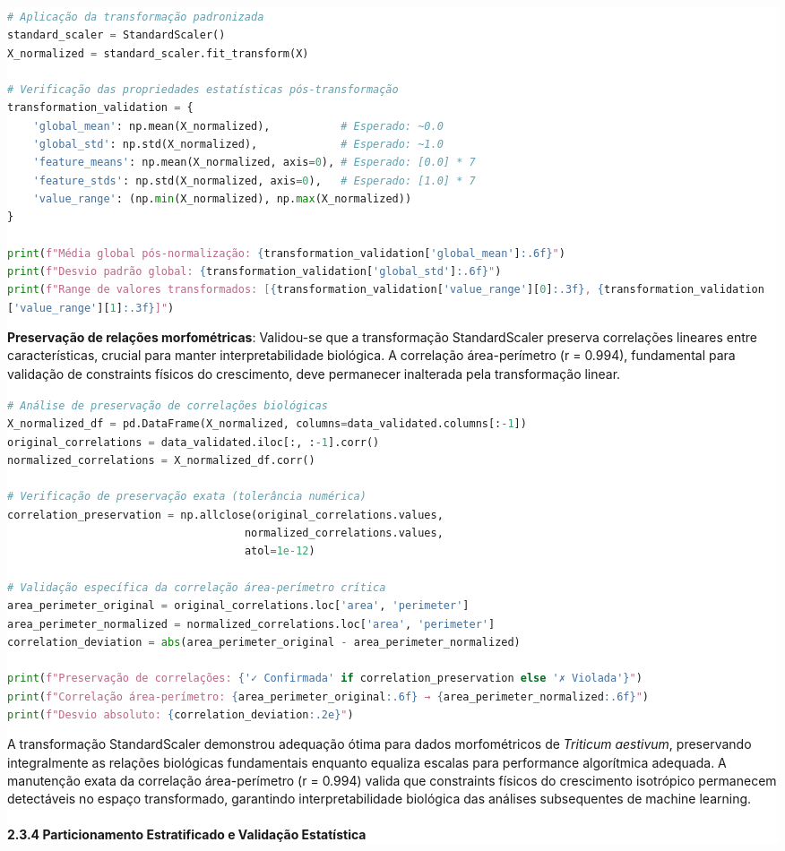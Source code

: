 ```python
# Aplicação da transformação padronizada
standard_scaler = StandardScaler()
X_normalized = standard_scaler.fit_transform(X)

# Verificação das propriedades estatísticas pós-transformação
transformation_validation = {
    'global_mean': np.mean(X_normalized),           # Esperado: ~0.0
    'global_std': np.std(X_normalized),             # Esperado: ~1.0  
    'feature_means': np.mean(X_normalized, axis=0), # Esperado: [0.0] * 7
    'feature_stds': np.std(X_normalized, axis=0),   # Esperado: [1.0] * 7
    'value_range': (np.min(X_normalized), np.max(X_normalized))
}

print(f"Média global pós-normalização: {transformation_validation['global_mean']:.6f}")
print(f"Desvio padrão global: {transformation_validation['global_std']:.6f}")
print(f"Range de valores transformados: [{transformation_validation['value_range'][0]:.3f}, {transformation_validation['value_range'][1]:.3f}]")
```

**Preservação de relações morfométricas**: Validou-se que a transformação StandardScaler preserva correlações lineares entre características, crucial para manter interpretabilidade biológica. A correlação área-perímetro (r = 0.994), fundamental para validação de constraints físicos do crescimento, deve permanecer inalterada pela transformação linear.

```python
# Análise de preservação de correlações biológicas
X_normalized_df = pd.DataFrame(X_normalized, columns=data_validated.columns[:-1])
original_correlations = data_validated.iloc[:, :-1].corr()
normalized_correlations = X_normalized_df.corr()

# Verificação de preservação exata (tolerância numérica)
correlation_preservation = np.allclose(original_correlations.values, 
                                     normalized_correlations.values, 
                                     atol=1e-12)

# Validação específica da correlação área-perímetro crítica
area_perimeter_original = original_correlations.loc['area', 'perimeter']
area_perimeter_normalized = normalized_correlations.loc['area', 'perimeter']
correlation_deviation = abs(area_perimeter_original - area_perimeter_normalized)

print(f"Preservação de correlações: {'✓ Confirmada' if correlation_preservation else '✗ Violada'}")
print(f"Correlação área-perímetro: {area_perimeter_original:.6f} → {area_perimeter_normalized:.6f}")
print(f"Desvio absoluto: {correlation_deviation:.2e}")
```

A transformação StandardScaler demonstrou adequação ótima para dados morfométricos de *Triticum aestivum*, preservando integralmente as relações biológicas fundamentais enquanto equaliza escalas para performance algorítmica adequada. A manutenção exata da correlação área-perímetro (r = 0.994) valida que constraints físicos do crescimento isotrópico permanecem detectáveis no espaço transformado, garantindo interpretabilidade biológica das análises subsequentes de machine learning.

#### 2.3.4 Particionamento Estratificado e Validação Estatística

